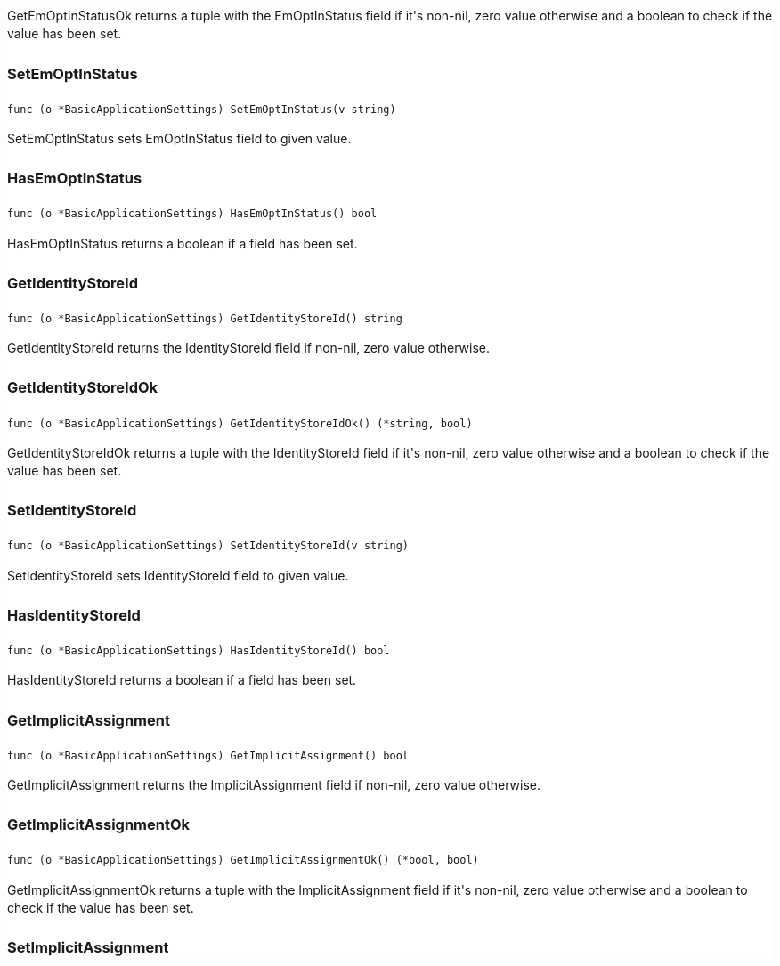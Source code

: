 GetEmOptInStatusOk returns a tuple with the EmOptInStatus field if it's non-nil, zero value otherwise
and a boolean to check if the value has been set.

### SetEmOptInStatus

`func (o *BasicApplicationSettings) SetEmOptInStatus(v string)`

SetEmOptInStatus sets EmOptInStatus field to given value.

### HasEmOptInStatus

`func (o *BasicApplicationSettings) HasEmOptInStatus() bool`

HasEmOptInStatus returns a boolean if a field has been set.

### GetIdentityStoreId

`func (o *BasicApplicationSettings) GetIdentityStoreId() string`

GetIdentityStoreId returns the IdentityStoreId field if non-nil, zero value otherwise.

### GetIdentityStoreIdOk

`func (o *BasicApplicationSettings) GetIdentityStoreIdOk() (*string, bool)`

GetIdentityStoreIdOk returns a tuple with the IdentityStoreId field if it's non-nil, zero value otherwise
and a boolean to check if the value has been set.

### SetIdentityStoreId

`func (o *BasicApplicationSettings) SetIdentityStoreId(v string)`

SetIdentityStoreId sets IdentityStoreId field to given value.

### HasIdentityStoreId

`func (o *BasicApplicationSettings) HasIdentityStoreId() bool`

HasIdentityStoreId returns a boolean if a field has been set.

### GetImplicitAssignment

`func (o *BasicApplicationSettings) GetImplicitAssignment() bool`

GetImplicitAssignment returns the ImplicitAssignment field if non-nil, zero value otherwise.

### GetImplicitAssignmentOk

`func (o *BasicApplicationSettings) GetImplicitAssignmentOk() (*bool, bool)`

GetImplicitAssignmentOk returns a tuple with the ImplicitAssignment field if it's non-nil, zero value otherwise
and a boolean to check if the value has been set.

### SetImplicitAssignment
